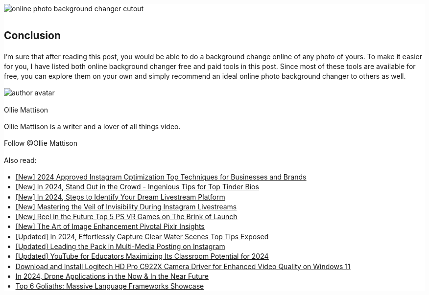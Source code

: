 ![online photo background changer cutout](https://images.wondershare.com/filmora/article-images/2021/online-photo-background-changer-cutout.jpg)

## Conclusion

I’m sure that after reading this post, you would be able to do a background change online of any photo of yours. To make it easier for you, I have listed both online background changer free and paid tools in this post. Since most of these tools are available for free, you can explore them on your own and simply recommend an ideal online photo background changer to others as well.

![author avatar](https://images.wondershare.com/filmora/article-images/ollie-mattison.jpg)

Ollie Mattison

Ollie Mattison is a writer and a lover of all things video.

Follow @Ollie Mattison


<ins class="adsbygoogle"
     style="display:block"
     data-ad-format="autorelaxed"
     data-ad-client="ca-pub-7571918770474297"
     data-ad-slot="1223367746"></ins>



<ins class="adsbygoogle"
     style="display:block"
     data-ad-client="ca-pub-7571918770474297"
     data-ad-slot="8358498916"
     data-ad-format="auto"
     data-full-width-responsive="true"></ins>


<span class="atpl-alsoreadstyle">Also read:</span>
<div><ul>
<li><a href="https://instagram-clips.techidaily.com/new-2024-approved-instagram-optimization-top-techniques-for-businesses-and-brands/"><u>[New] 2024 Approved Instagram Optimization Top Techniques for Businesses and Brands</u></a></li>
<li><a href="https://fox-glue.techidaily.com/new-in-2024-stand-out-in-the-crowd-ingenious-tips-for-top-tinder-bios/"><u>[New] In 2024, Stand Out in the Crowd - Ingenious Tips for Top Tinder Bios</u></a></li>
<li><a href="https://fox-glue.techidaily.com/new-in-2024-steps-to-identify-your-dream-livestream-platform/"><u>[New] In 2024, Steps to Identify Your Dream Livestream Platform</u></a></li>
<li><a href="https://extra-support.techidaily.com/new-mastering-the-veil-of-invisibility-during-instagram-livestreams/"><u>[New] Mastering the Veil of Invisibility During Instagram Livestreams</u></a></li>
<li><a href="https://fox-glue.techidaily.com/new-reel-in-the-future-top-5-ps-vr-games-on-the-brink-of-launch/"><u>[New] Reel in the Future Top 5 PS VR Games on The Brink of Launch</u></a></li>
<li><a href="https://fox-glue.techidaily.com/new-the-art-of-image-enhancement-pivotal-pixlr-insights/"><u>[New] The Art of Image Enhancement Pivotal Pixlr Insights</u></a></li>
<li><a href="https://fox-glue.techidaily.com/updated-in-2024-effortlessly-capture-clear-water-scenes-top-tips-exposed/"><u>[Updated] In 2024, Effortlessly Capture Clear Water Scenes Top Tips Exposed</u></a></li>
<li><a href="https://instagram-clips.techidaily.com/updated-leading-the-pack-in-multi-media-posting-on-instagram/"><u>[Updated] Leading the Pack in Multi-Media Posting on Instagram</u></a></li>
<li><a href="https://youtube-blog.techidaily.com/ed-youtube-for-educators-maximizing-its-classroom-potential-for-2024/"><u>[Updated] YouTube for Educators Maximizing Its Classroom Potential for 2024</u></a></li>
<li><a href="https://hardware-updates.techidaily.com/download-and-install-logitech-hd-pro-c922x-camera-driver-for-enhanced-video-quality-on-windows-11/"><u>Download and Install Logitech HD Pro C922X Camera Driver for Enhanced Video Quality on Windows 11</u></a></li>
<li><a href="https://fox-glue.techidaily.com/in-2024-drone-applications-in-the-now-and-in-the-near-future/"><u>In 2024, Drone Applications in the Now & In the Near Future</u></a></li>
<li><a href="https://tech-revival.techidaily.com/top-6-goliaths-massive-language-frameworks-showcase/"><u>Top 6 Goliaths: Massive Language Frameworks Showcase</u></a></li>